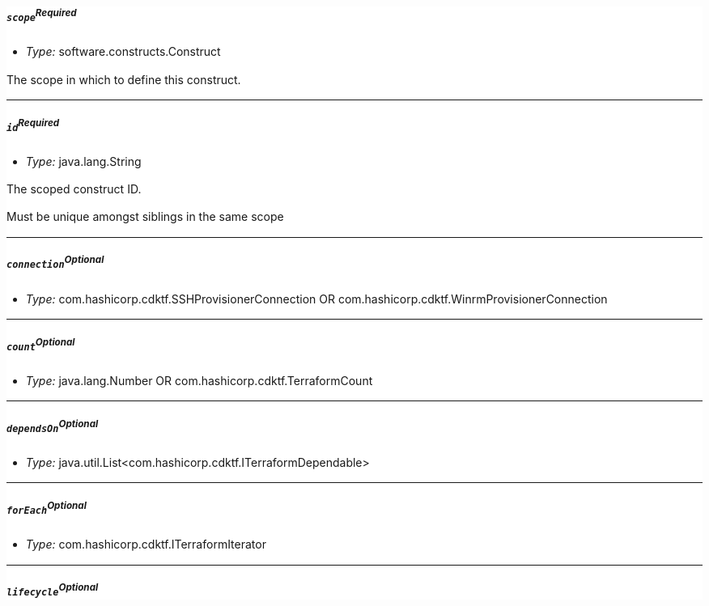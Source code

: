 
##### `scope`<sup>Required</sup> <a name="scope" id="@cdktf/provider-databricks.dataDatabricksDbfsFile.DataDatabricksDbfsFile.Initializer.parameter.scope"></a>

- *Type:* software.constructs.Construct

The scope in which to define this construct.

---

##### `id`<sup>Required</sup> <a name="id" id="@cdktf/provider-databricks.dataDatabricksDbfsFile.DataDatabricksDbfsFile.Initializer.parameter.id"></a>

- *Type:* java.lang.String

The scoped construct ID.

Must be unique amongst siblings in the same scope

---

##### `connection`<sup>Optional</sup> <a name="connection" id="@cdktf/provider-databricks.dataDatabricksDbfsFile.DataDatabricksDbfsFile.Initializer.parameter.connection"></a>

- *Type:* com.hashicorp.cdktf.SSHProvisionerConnection OR com.hashicorp.cdktf.WinrmProvisionerConnection

---

##### `count`<sup>Optional</sup> <a name="count" id="@cdktf/provider-databricks.dataDatabricksDbfsFile.DataDatabricksDbfsFile.Initializer.parameter.count"></a>

- *Type:* java.lang.Number OR com.hashicorp.cdktf.TerraformCount

---

##### `dependsOn`<sup>Optional</sup> <a name="dependsOn" id="@cdktf/provider-databricks.dataDatabricksDbfsFile.DataDatabricksDbfsFile.Initializer.parameter.dependsOn"></a>

- *Type:* java.util.List<com.hashicorp.cdktf.ITerraformDependable>

---

##### `forEach`<sup>Optional</sup> <a name="forEach" id="@cdktf/provider-databricks.dataDatabricksDbfsFile.DataDatabricksDbfsFile.Initializer.parameter.forEach"></a>

- *Type:* com.hashicorp.cdktf.ITerraformIterator

---

##### `lifecycle`<sup>Optional</sup> <a name="lifecycle" id="@cdktf/provider-databricks.dataDatabricksDbfsFile.DataDatabricksDbfsFile.Initializer.parameter.lifecycle"></a>
